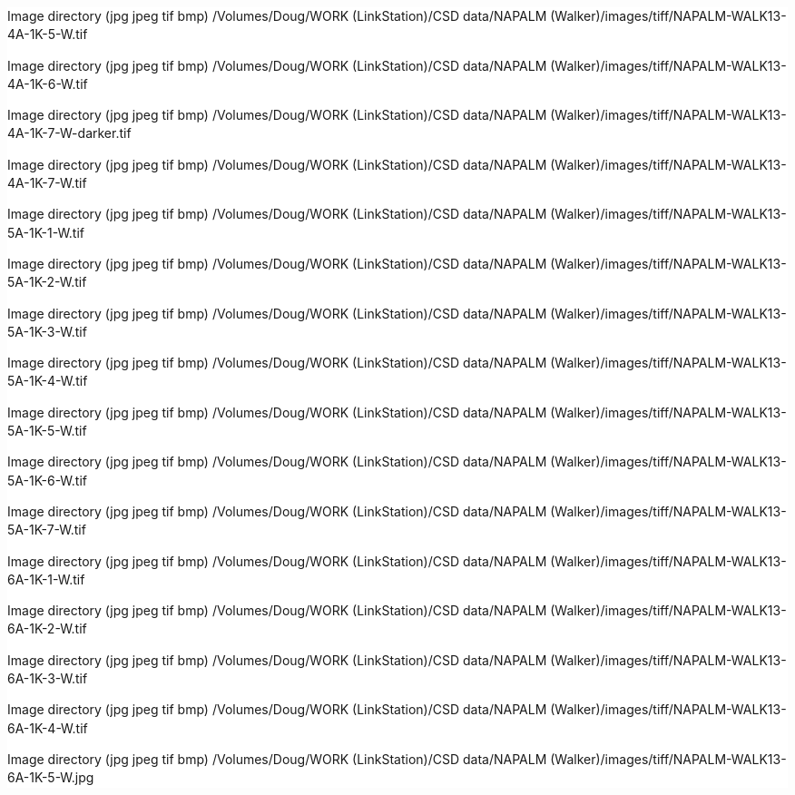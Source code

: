 
Image directory (jpg jpeg tif bmp)
/Volumes/Doug/WORK (LinkStation)/CSD data/NAPALM (Walker)/images/tiff/NAPALM-WALK13-4A-1K-5-W.tif


Image directory (jpg jpeg tif bmp)
/Volumes/Doug/WORK (LinkStation)/CSD data/NAPALM (Walker)/images/tiff/NAPALM-WALK13-4A-1K-6-W.tif


Image directory (jpg jpeg tif bmp)
/Volumes/Doug/WORK (LinkStation)/CSD data/NAPALM (Walker)/images/tiff/NAPALM-WALK13-4A-1K-7-W-darker.tif


Image directory (jpg jpeg tif bmp)
/Volumes/Doug/WORK (LinkStation)/CSD data/NAPALM (Walker)/images/tiff/NAPALM-WALK13-4A-1K-7-W.tif


Image directory (jpg jpeg tif bmp)
/Volumes/Doug/WORK (LinkStation)/CSD data/NAPALM (Walker)/images/tiff/NAPALM-WALK13-5A-1K-1-W.tif


Image directory (jpg jpeg tif bmp)
/Volumes/Doug/WORK (LinkStation)/CSD data/NAPALM (Walker)/images/tiff/NAPALM-WALK13-5A-1K-2-W.tif


Image directory (jpg jpeg tif bmp)
/Volumes/Doug/WORK (LinkStation)/CSD data/NAPALM (Walker)/images/tiff/NAPALM-WALK13-5A-1K-3-W.tif


Image directory (jpg jpeg tif bmp)
/Volumes/Doug/WORK (LinkStation)/CSD data/NAPALM (Walker)/images/tiff/NAPALM-WALK13-5A-1K-4-W.tif


Image directory (jpg jpeg tif bmp)
/Volumes/Doug/WORK (LinkStation)/CSD data/NAPALM (Walker)/images/tiff/NAPALM-WALK13-5A-1K-5-W.tif


Image directory (jpg jpeg tif bmp)
/Volumes/Doug/WORK (LinkStation)/CSD data/NAPALM (Walker)/images/tiff/NAPALM-WALK13-5A-1K-6-W.tif


Image directory (jpg jpeg tif bmp)
/Volumes/Doug/WORK (LinkStation)/CSD data/NAPALM (Walker)/images/tiff/NAPALM-WALK13-5A-1K-7-W.tif


Image directory (jpg jpeg tif bmp)
/Volumes/Doug/WORK (LinkStation)/CSD data/NAPALM (Walker)/images/tiff/NAPALM-WALK13-6A-1K-1-W.tif


Image directory (jpg jpeg tif bmp)
/Volumes/Doug/WORK (LinkStation)/CSD data/NAPALM (Walker)/images/tiff/NAPALM-WALK13-6A-1K-2-W.tif


Image directory (jpg jpeg tif bmp)
/Volumes/Doug/WORK (LinkStation)/CSD data/NAPALM (Walker)/images/tiff/NAPALM-WALK13-6A-1K-3-W.tif


Image directory (jpg jpeg tif bmp)
/Volumes/Doug/WORK (LinkStation)/CSD data/NAPALM (Walker)/images/tiff/NAPALM-WALK13-6A-1K-4-W.tif


Image directory (jpg jpeg tif bmp)
/Volumes/Doug/WORK (LinkStation)/CSD data/NAPALM (Walker)/images/tiff/NAPALM-WALK13-6A-1K-5-W.jpg
